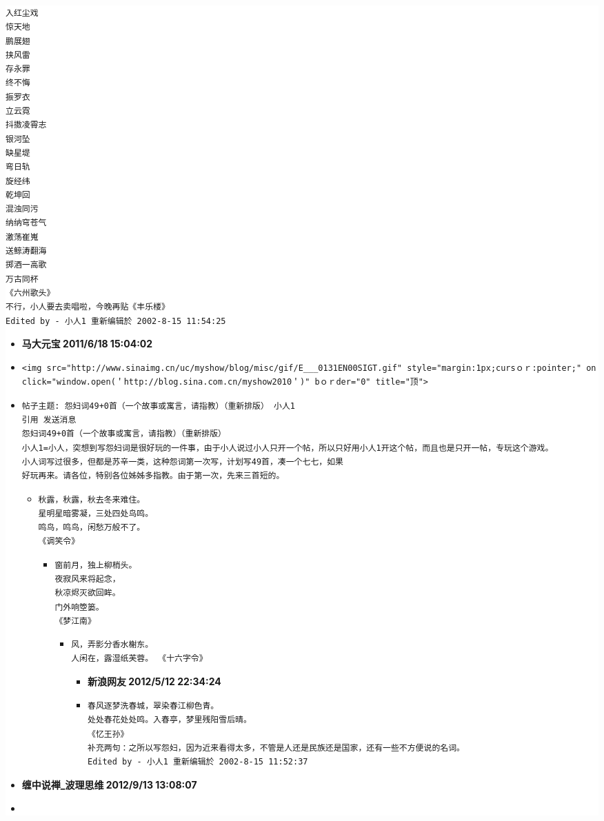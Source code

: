  ```
  入红尘戏
  惊天地
  鹏展翅
  挟风雷
  存永罪
  终不悔
  振罗衣
  立云霓
  抖擞凌霄志
  银河坠
  缺星堤
  弯日轨
  旋经纬
  乾坤回
  混浊同污
  纳纳穹苍气
  激荡崔嵬
  送鲸涛翻海
  掷酒一高歌
  万古同杯
  《六州歌头》
  不行，小人要去卖唱啦，今晚再贴《丰乐楼》
  Edited by - 小人1 重新编辑於 2002-8-15 11:54:25
  ```
- **马大元宝 2011/6/18 15:04:02**
- ```
  <img src="http://www.sinaimg.cn/uc/myshow/blog/misc/gif/E___0131EN00SIGT.gif" style="margin:1px;cursｏｒ:pointer;" onclick="window.open(＇http://blog.sina.com.cn/myshow2010＇)" bｏｒder="0" title="顶">
  ```
- ```
  帖子主题: 怨妇词49+0首（一个故事或寓言，请指教）（重新排版） 小人1
  引用 发送消息
  怨妇词49+0首（一个故事或寓言，请指教）（重新排版）
  小人1=小人，突想到写怨妇词是很好玩的一件事，由于小人说过小人只开一个帖，所以只好用小人1开这个帖，而且也是只开一帖，专玩这个游戏。
  小人词写过很多，但都是苏辛一类，这种怨词第一次写，计划写49首，凑一个七七，如果
  好玩再来。请各位，特别各位姊姊多指教。由于第一次，先来三首短的。
  ```
   - ```
     秋露，秋露，秋去冬来难住。
     星明星暗雾凝，三处四处鸟鸣。
     鸣鸟，鸣鸟，闲愁万般不了。
     《调笑令》
     ```
      - ```
        窗前月，独上柳梢头。
        夜寂风来将起念，
        秋凉烬灭欲回眸。
        门外响箜篓。
        《梦江南》
        ```
         - ```
           风，弄影分香水榭东。
           人闲在，露湿纸芙蓉。 《十六字令》
           ```
            - **新浪网友 2012/5/12 22:34:24**
            - ```
              春风逐梦洗春城，翠染春江柳色青。
              处处春花处处鸣。入春亭，梦里残阳雪后晴。
              《忆王孙》
              补充两句：之所以写怨妇，因为近来看得太多，不管是人还是民族还是国家，还有一些不方便说的名词。
              Edited by - 小人1 重新编辑於 2002-8-15 11:52:37
              ```
- **缠中说禅_波理思维 2012/9/13 13:08:07**
- ```